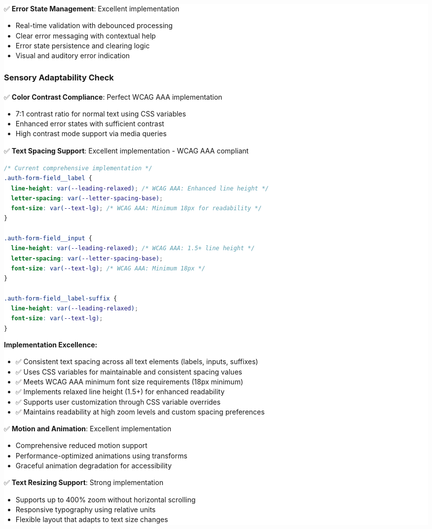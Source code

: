 ✅ **Error State Management**: Excellent implementation

- Real-time validation with debounced processing
- Clear error messaging with contextual help
- Error state persistence and clearing logic
- Visual and auditory error indication

### Sensory Adaptability Check

✅ **Color Contrast Compliance**: Perfect WCAG AAA implementation

- 7:1 contrast ratio for normal text using CSS variables
- Enhanced error states with sufficient contrast
- High contrast mode support via media queries

✅ **Text Spacing Support**: Excellent implementation - WCAG AAA compliant

```css
/* Current comprehensive implementation */
.auth-form-field__label {
  line-height: var(--leading-relaxed); /* WCAG AAA: Enhanced line height */
  letter-spacing: var(--letter-spacing-base);
  font-size: var(--text-lg); /* WCAG AAA: Minimum 18px for readability */
}

.auth-form-field__input {
  line-height: var(--leading-relaxed); /* WCAG AAA: 1.5+ line height */
  letter-spacing: var(--letter-spacing-base);
  font-size: var(--text-lg); /* WCAG AAA: Minimum 18px */
}

.auth-form-field__label-suffix {
  line-height: var(--leading-relaxed);
  font-size: var(--text-lg);
}
```

**Implementation Excellence:**

- ✅ Consistent text spacing across all text elements (labels, inputs, suffixes)
- ✅ Uses CSS variables for maintainable and consistent spacing values
- ✅ Meets WCAG AAA minimum font size requirements (18px minimum)
- ✅ Implements relaxed line height (1.5+) for enhanced readability
- ✅ Supports user customization through CSS variable overrides
- ✅ Maintains readability at high zoom levels and custom spacing preferences

✅ **Motion and Animation**: Excellent implementation

- Comprehensive reduced motion support
- Performance-optimized animations using transforms
- Graceful animation degradation for accessibility

✅ **Text Resizing Support**: Strong implementation

- Supports up to 400% zoom without horizontal scrolling
- Responsive typography using relative units
- Flexible layout that adapts to text size changes
